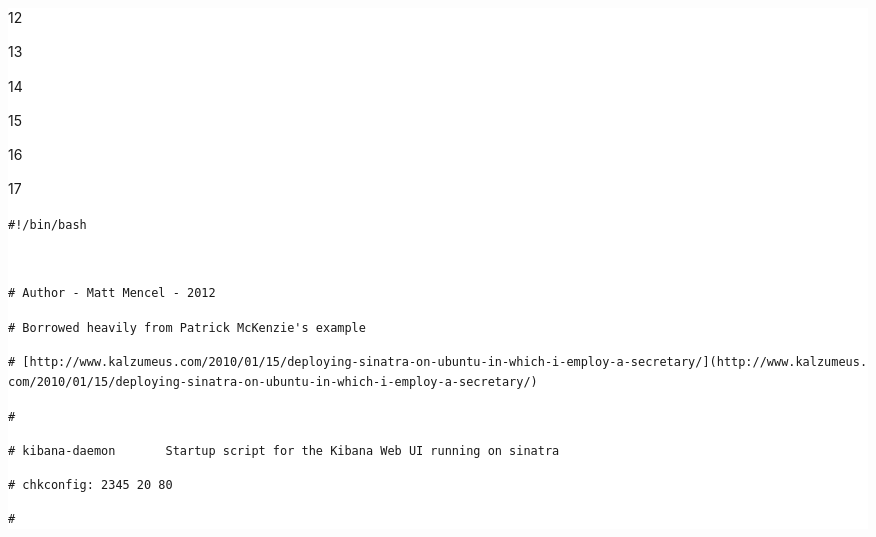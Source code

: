 
12




13




14




15




16




17

</td>

<td >





`#!/bin/bash`




 




`# Author - Matt Mencel - 2012`




`# Borrowed heavily from Patrick McKenzie's example`




`# [http://www.kalzumeus.com/2010/01/15/deploying-sinatra-on-ubuntu-in-which-i-employ-a-secretary/](http://www.kalzumeus.com/2010/01/15/deploying-sinatra-on-ubuntu-in-which-i-employ-a-secretary/)`




`#`




`# kibana-daemon       Startup script for the Kibana Web UI running on sinatra`




`# chkconfig: 2345 20 80`




`#`
